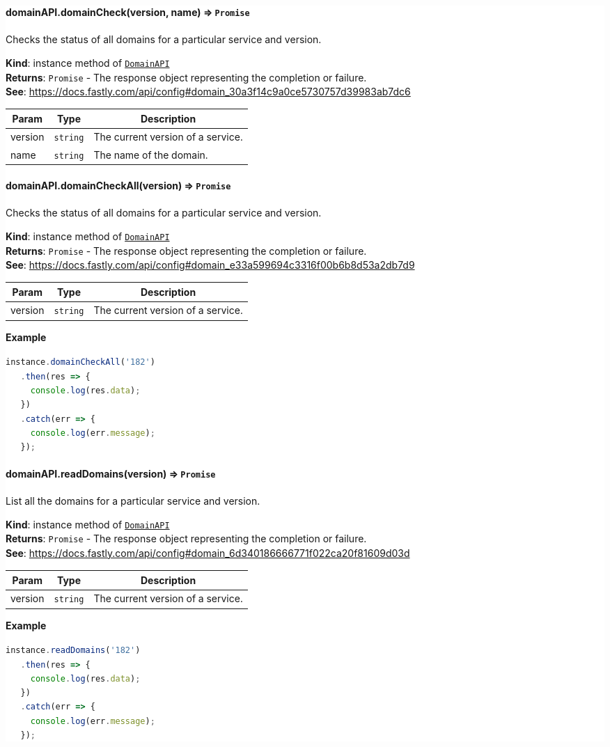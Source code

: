 <a name="DomainAPI+domainCheck"></a>

#### domainAPI.domainCheck(version, name) ⇒ <code>Promise</code>
Checks the status of all domains for a particular service and version.

**Kind**: instance method of [<code>DomainAPI</code>](#DomainAPI)  
**Returns**: <code>Promise</code> - The response object representing the completion or failure.  
**See**: https://docs.fastly.com/api/config#domain_30a3f14c9a0ce5730757d39983ab7dc6  

| Param | Type | Description |
| --- | --- | --- |
| version | <code>string</code> | The current version of a service. |
| name | <code>string</code> | The name of the domain. |

<a name="DomainAPI+domainCheckAll"></a>

#### domainAPI.domainCheckAll(version) ⇒ <code>Promise</code>
Checks the status of all domains for a particular service and version.

**Kind**: instance method of [<code>DomainAPI</code>](#DomainAPI)  
**Returns**: <code>Promise</code> - The response object representing the completion or failure.  
**See**: https://docs.fastly.com/api/config#domain_e33a599694c3316f00b6b8d53a2db7d9  

| Param | Type | Description |
| --- | --- | --- |
| version | <code>string</code> | The current version of a service. |

**Example**  
```js
instance.domainCheckAll('182')
   .then(res => {
     console.log(res.data);
   })
   .catch(err => {
     console.log(err.message);
   });
```
<a name="DomainAPI+readDomains"></a>

#### domainAPI.readDomains(version) ⇒ <code>Promise</code>
List all the domains for a particular service and version.

**Kind**: instance method of [<code>DomainAPI</code>](#DomainAPI)  
**Returns**: <code>Promise</code> - The response object representing the completion or failure.  
**See**: https://docs.fastly.com/api/config#domain_6d340186666771f022ca20f81609d03d  

| Param | Type | Description |
| --- | --- | --- |
| version | <code>string</code> | The current version of a service. |

**Example**  
```js
instance.readDomains('182')
   .then(res => {
     console.log(res.data);
   })
   .catch(err => {
     console.log(err.message);
   });
```
<a name="DomainAPI+readDomain"></a>
